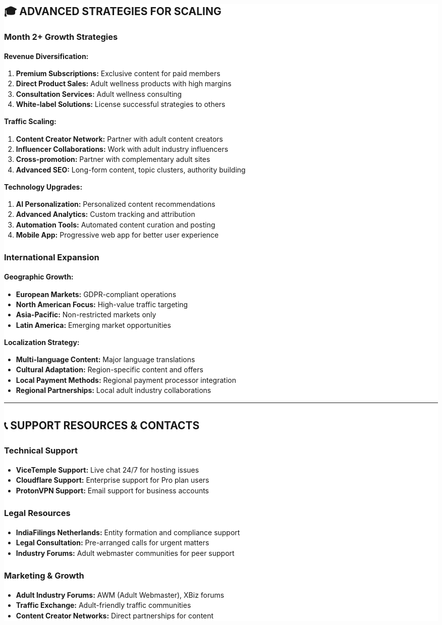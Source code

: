 
## 🎓 ADVANCED STRATEGIES FOR SCALING

### Month 2+ Growth Strategies

**Revenue Diversification:**
1. **Premium Subscriptions:** Exclusive content for paid members
2. **Direct Product Sales:** Adult wellness products with high margins
3. **Consultation Services:** Adult wellness consulting
4. **White-label Solutions:** License successful strategies to others

**Traffic Scaling:**
1. **Content Creator Network:** Partner with adult content creators
2. **Influencer Collaborations:** Work with adult industry influencers
3. **Cross-promotion:** Partner with complementary adult sites
4. **Advanced SEO:** Long-form content, topic clusters, authority building

**Technology Upgrades:**
1. **AI Personalization:** Personalized content recommendations
2. **Advanced Analytics:** Custom tracking and attribution
3. **Automation Tools:** Automated content curation and posting
4. **Mobile App:** Progressive web app for better user experience

### International Expansion

**Geographic Growth:**
- **European Markets:** GDPR-compliant operations
- **North American Focus:** High-value traffic targeting
- **Asia-Pacific:** Non-restricted markets only
- **Latin America:** Emerging market opportunities

**Localization Strategy:**
- **Multi-language Content:** Major language translations
- **Cultural Adaptation:** Region-specific content and offers
- **Local Payment Methods:** Regional payment processor integration
- **Regional Partnerships:** Local adult industry collaborations

---

## 📞 SUPPORT RESOURCES & CONTACTS

### Technical Support
- **ViceTemple Support:** Live chat 24/7 for hosting issues
- **Cloudflare Support:** Enterprise support for Pro plan users
- **ProtonVPN Support:** Email support for business accounts

### Legal Resources
- **IndiaFilings Netherlands:** Entity formation and compliance support
- **Legal Consultation:** Pre-arranged calls for urgent matters
- **Industry Forums:** Adult webmaster communities for peer support

### Marketing & Growth
- **Adult Industry Forums:** AWM (Adult Webmaster), XBiz forums
- **Traffic Exchange:** Adult-friendly traffic communities
- **Content Creator Networks:** Direct partnerships for content
